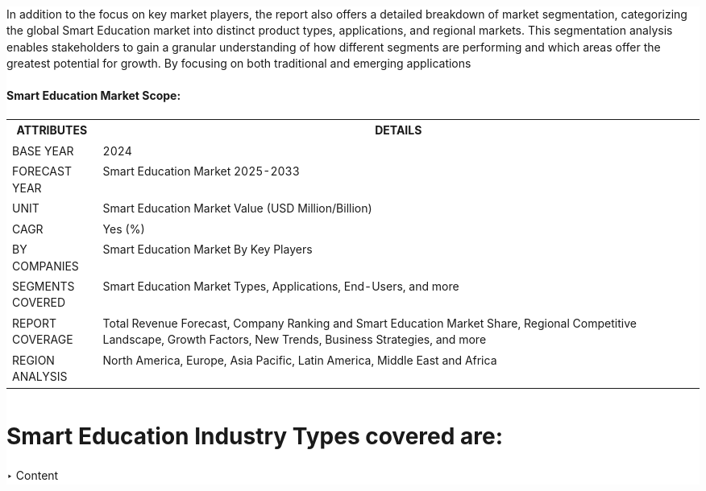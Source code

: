 In addition to the focus on key market players, the report also offers a detailed breakdown of market segmentation, categorizing the global Smart Education market into distinct product types, applications, and regional markets. This segmentation analysis enables stakeholders to gain a granular understanding of how different segments are performing and which areas offer the greatest potential for growth. By focusing on both traditional and emerging applications

<h4>Smart Education Market Scope:</h4>
<table>
<tr>
<th>ATTRIBUTES</th>
<th>DETAILS</th>
</tr>
<tr>
<td>BASE YEAR</td>
<td>2024</td>
</tr>
<tr>
<td>FORECAST YEAR</td>
<td>Smart Education Market 2025-2033</td>
</tr>
<tr>
<td>UNIT</td>
<td>Smart Education Market Value (USD Million/Billion)</td>
<tr>
<td>CAGR</td>
<td>Yes (%)</td>
</tr>
</tr>
<tr>
<td>BY COMPANIES</td>
<td>Smart Education Market By Key Players</td>
</tr>
<tr>
<td>SEGMENTS COVERED</td>
<td>Smart Education Market Types, Applications, End-Users, and more</td>
</tr>
<tr>
<td>REPORT COVERAGE</td>
<td>Total Revenue Forecast, Company Ranking and Smart Education Market Share, Regional Competitive Landscape, Growth Factors, New Trends, Business Strategies, and more</td>
</tr>
<tr>
<td>REGION ANALYSIS</td>
<td>North America, Europe, Asia Pacific, Latin America, Middle East and Africa</td>
</tr>
</table>

# <strong>Smart Education Industry Types covered are:</strong>

‣ Content
